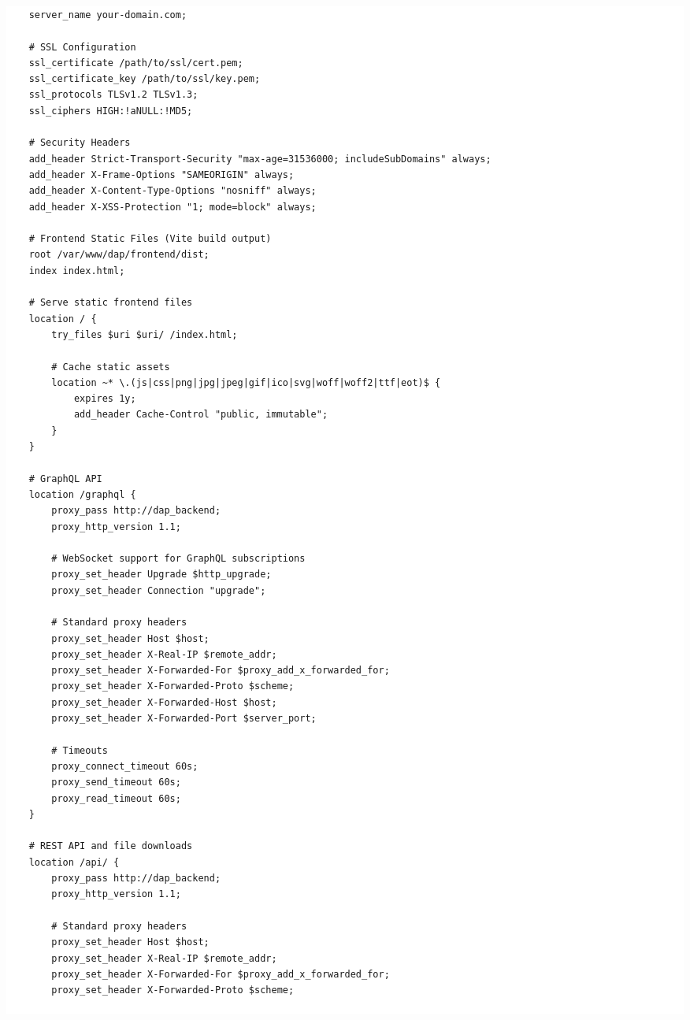 ```nginx
    server_name your-domain.com;

    # SSL Configuration
    ssl_certificate /path/to/ssl/cert.pem;
    ssl_certificate_key /path/to/ssl/key.pem;
    ssl_protocols TLSv1.2 TLSv1.3;
    ssl_ciphers HIGH:!aNULL:!MD5;

    # Security Headers
    add_header Strict-Transport-Security "max-age=31536000; includeSubDomains" always;
    add_header X-Frame-Options "SAMEORIGIN" always;
    add_header X-Content-Type-Options "nosniff" always;
    add_header X-XSS-Protection "1; mode=block" always;

    # Frontend Static Files (Vite build output)
    root /var/www/dap/frontend/dist;
    index index.html;

    # Serve static frontend files
    location / {
        try_files $uri $uri/ /index.html;
        
        # Cache static assets
        location ~* \.(js|css|png|jpg|jpeg|gif|ico|svg|woff|woff2|ttf|eot)$ {
            expires 1y;
            add_header Cache-Control "public, immutable";
        }
    }

    # GraphQL API
    location /graphql {
        proxy_pass http://dap_backend;
        proxy_http_version 1.1;
        
        # WebSocket support for GraphQL subscriptions
        proxy_set_header Upgrade $http_upgrade;
        proxy_set_header Connection "upgrade";
        
        # Standard proxy headers
        proxy_set_header Host $host;
        proxy_set_header X-Real-IP $remote_addr;
        proxy_set_header X-Forwarded-For $proxy_add_x_forwarded_for;
        proxy_set_header X-Forwarded-Proto $scheme;
        proxy_set_header X-Forwarded-Host $host;
        proxy_set_header X-Forwarded-Port $server_port;
        
        # Timeouts
        proxy_connect_timeout 60s;
        proxy_send_timeout 60s;
        proxy_read_timeout 60s;
    }

    # REST API and file downloads
    location /api/ {
        proxy_pass http://dap_backend;
        proxy_http_version 1.1;
        
        # Standard proxy headers
        proxy_set_header Host $host;
        proxy_set_header X-Real-IP $remote_addr;
        proxy_set_header X-Forwarded-For $proxy_add_x_forwarded_for;
        proxy_set_header X-Forwarded-Proto $scheme;
        
```